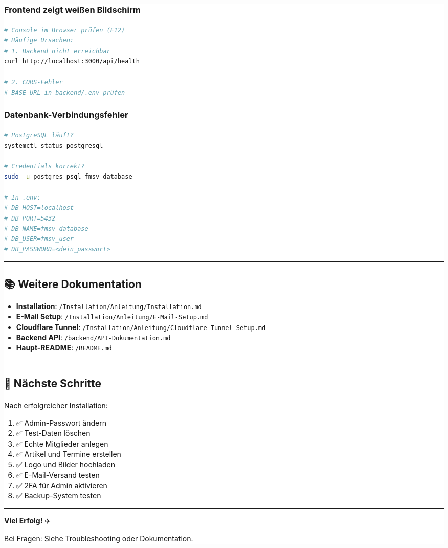 ### Frontend zeigt weißen Bildschirm

```bash
# Console im Browser prüfen (F12)
# Häufige Ursachen:
# 1. Backend nicht erreichbar
curl http://localhost:3000/api/health

# 2. CORS-Fehler
# BASE_URL in backend/.env prüfen
```

### Datenbank-Verbindungsfehler

```bash
# PostgreSQL läuft?
systemctl status postgresql

# Credentials korrekt?
sudo -u postgres psql fmsv_database

# In .env:
# DB_HOST=localhost
# DB_PORT=5432
# DB_NAME=fmsv_database
# DB_USER=fmsv_user
# DB_PASSWORD=<dein_passwort>
```

---

## 📚 Weitere Dokumentation

- **Installation**: `/Installation/Anleitung/Installation.md`
- **E-Mail Setup**: `/Installation/Anleitung/E-Mail-Setup.md`
- **Cloudflare Tunnel**: `/Installation/Anleitung/Cloudflare-Tunnel-Setup.md`
- **Backend API**: `/backend/API-Dokumentation.md`
- **Haupt-README**: `/README.md`

---

## 🎯 Nächste Schritte

Nach erfolgreicher Installation:

1. ✅ Admin-Passwort ändern
2. ✅ Test-Daten löschen
3. ✅ Echte Mitglieder anlegen
4. ✅ Artikel und Termine erstellen
5. ✅ Logo und Bilder hochladen
6. ✅ E-Mail-Versand testen
7. ✅ 2FA für Admin aktivieren
8. ✅ Backup-System testen

---

**Viel Erfolg!** ✈️

Bei Fragen: Siehe Troubleshooting oder Dokumentation.
